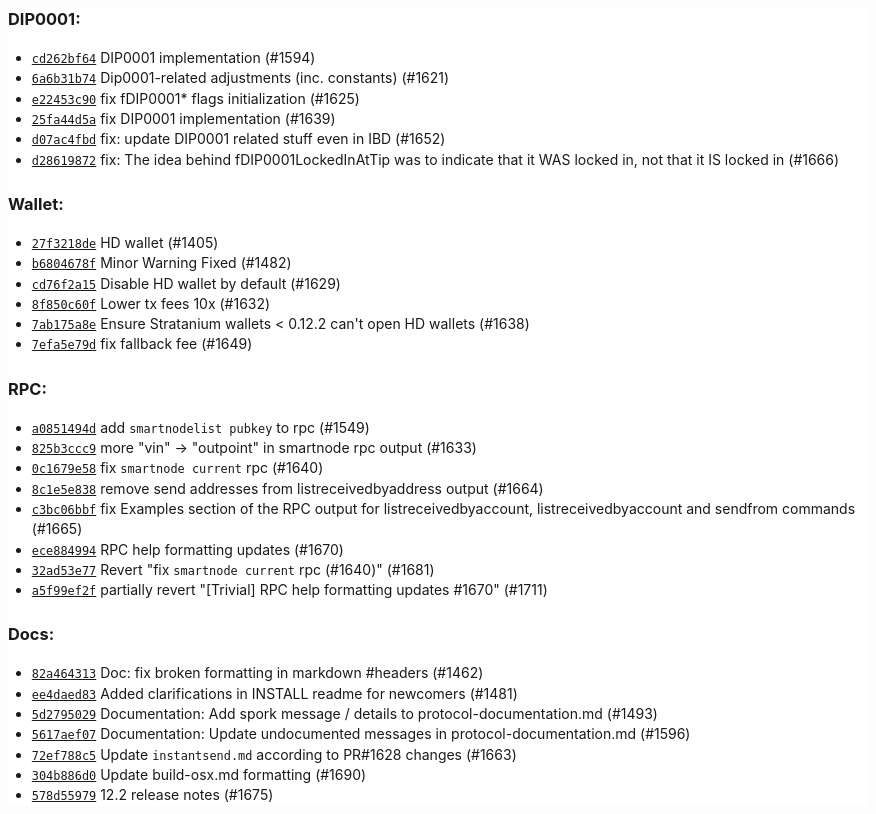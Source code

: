 ### DIP0001:
- [`cd262bf64`](https://github.com/raptor3um/stratanium/commit/cd262bf64) DIP0001 implementation (#1594)
- [`6a6b31b74`](https://github.com/raptor3um/stratanium/commit/6a6b31b74) Dip0001-related adjustments (inc. constants) (#1621)
- [`e22453c90`](https://github.com/raptor3um/stratanium/commit/e22453c90) fix fDIP0001* flags initialization (#1625)
- [`25fa44d5a`](https://github.com/raptor3um/stratanium/commit/25fa44d5a) fix DIP0001 implementation (#1639)
- [`d07ac4fbd`](https://github.com/raptor3um/stratanium/commit/d07ac4fbd) fix: update DIP0001 related stuff even in IBD (#1652)
- [`d28619872`](https://github.com/raptor3um/stratanium/commit/d28619872) fix: The idea behind fDIP0001LockedInAtTip was to indicate that it WAS locked in, not that it IS locked in (#1666)

### Wallet:
- [`27f3218de`](https://github.com/raptor3um/stratanium/commit/27f3218de) HD wallet (#1405)
- [`b6804678f`](https://github.com/raptor3um/stratanium/commit/b6804678f) Minor Warning Fixed (#1482)
- [`cd76f2a15`](https://github.com/raptor3um/stratanium/commit/cd76f2a15) Disable HD wallet by default (#1629)
- [`8f850c60f`](https://github.com/raptor3um/stratanium/commit/8f850c60f) Lower tx fees 10x (#1632)
- [`7ab175a8e`](https://github.com/raptor3um/stratanium/commit/7ab175a8e) Ensure Stratanium wallets < 0.12.2 can't open HD wallets (#1638)
- [`7efa5e79d`](https://github.com/raptor3um/stratanium/commit/7efa5e79d) fix fallback fee (#1649)

### RPC:
- [`a0851494d`](https://github.com/raptor3um/stratanium/commit/a0851494d) add `smartnodelist pubkey` to rpc (#1549)
- [`825b3ccc9`](https://github.com/raptor3um/stratanium/commit/825b3ccc9) more "vin" -> "outpoint" in smartnode rpc output (#1633)
- [`0c1679e58`](https://github.com/raptor3um/stratanium/commit/0c1679e58) fix `smartnode current` rpc (#1640)
- [`8c1e5e838`](https://github.com/raptor3um/stratanium/commit/8c1e5e838) remove send addresses from listreceivedbyaddress output (#1664)
- [`c3bc06bbf`](https://github.com/raptor3um/stratanium/commit/c3bc06bbf) fix Examples section of the RPC output for listreceivedbyaccount, listreceivedbyaccount and sendfrom commands (#1665)
- [`ece884994`](https://github.com/raptor3um/stratanium/commit/ece884994) RPC help formatting updates (#1670)
- [`32ad53e77`](https://github.com/raptor3um/stratanium/commit/32ad53e77) Revert "fix `smartnode current` rpc (#1640)" (#1681)
- [`a5f99ef2f`](https://github.com/raptor3um/stratanium/commit/a5f99ef2f) partially revert "[Trivial] RPC help formatting updates #1670" (#1711)

### Docs:
- [`82a464313`](https://github.com/raptor3um/stratanium/commit/82a464313) Doc: fix broken formatting in markdown #headers (#1462)
- [`ee4daed83`](https://github.com/raptor3um/stratanium/commit/ee4daed83) Added clarifications in INSTALL readme for newcomers (#1481)
- [`5d2795029`](https://github.com/raptor3um/stratanium/commit/5d2795029) Documentation: Add spork message / details to protocol-documentation.md (#1493)
- [`5617aef07`](https://github.com/raptor3um/stratanium/commit/5617aef07) Documentation: Update undocumented messages in protocol-documentation.md  (#1596)
- [`72ef788c5`](https://github.com/raptor3um/stratanium/commit/72ef788c5) Update `instantsend.md` according to PR#1628 changes (#1663)
- [`304b886d0`](https://github.com/raptor3um/stratanium/commit/304b886d0) Update build-osx.md formatting (#1690)
- [`578d55979`](https://github.com/raptor3um/stratanium/commit/578d55979) 12.2 release notes (#1675)

